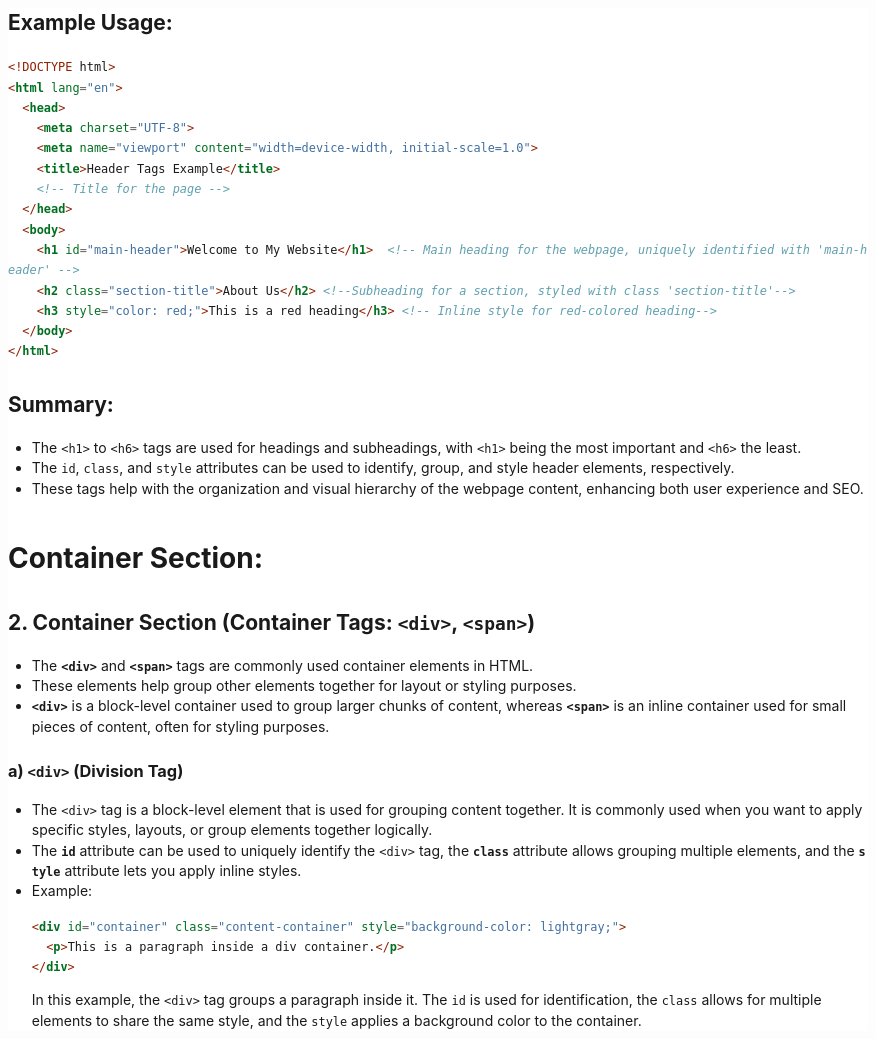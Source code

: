 ## Example Usage:
```html
<!DOCTYPE html>
<html lang="en">
  <head>
    <meta charset="UTF-8">
    <meta name="viewport" content="width=device-width, initial-scale=1.0">
    <title>Header Tags Example</title>
    <!-- Title for the page -->
  </head>
  <body>
    <h1 id="main-header">Welcome to My Website</h1>  <!-- Main heading for the webpage, uniquely identified with 'main-header' -->
    <h2 class="section-title">About Us</h2> <!--Subheading for a section, styled with class 'section-title'-->
    <h3 style="color: red;">This is a red heading</h3> <!-- Inline style for red-colored heading-->
  </body>
</html>
```

## Summary:
- The `<h1>` to `<h6>` tags are used for headings and subheadings, with `<h1>` being the most important and `<h6>` the least.
- The `id`, `class`, and `style` attributes can be used to identify, group, and style header elements, respectively.
- These tags help with the organization and visual hierarchy of the webpage content, enhancing both user experience and SEO.



 # Container Section:

## 2. Container Section (Container Tags: `<div>`, `<span>`)
- The **`<div>`** and **`<span>`** tags are commonly used container elements in HTML. 
- These elements help group other elements together for layout or styling purposes.
- **`<div>`** is a block-level container used to group larger chunks of content, whereas **`<span>`** is an inline container used for small pieces of content, often for styling purposes.

### a) `<div>` (Division Tag)
- The `<div>` tag is a block-level element that is used for grouping content together. It is commonly used when you want to apply specific styles, layouts, or group elements together logically.
- The **`id`** attribute can be used to uniquely identify the `<div>` tag, the **`class`** attribute allows grouping multiple elements, and the **`style`** attribute lets you apply inline styles.
- Example:
  ```html
  <div id="container" class="content-container" style="background-color: lightgray;">
    <p>This is a paragraph inside a div container.</p>
  </div>
  ```
  In this example, the `<div>` tag groups a paragraph inside it. The `id` is used for identification, the `class` allows for multiple elements to share the same style, and the `style` applies a background color to the container.
